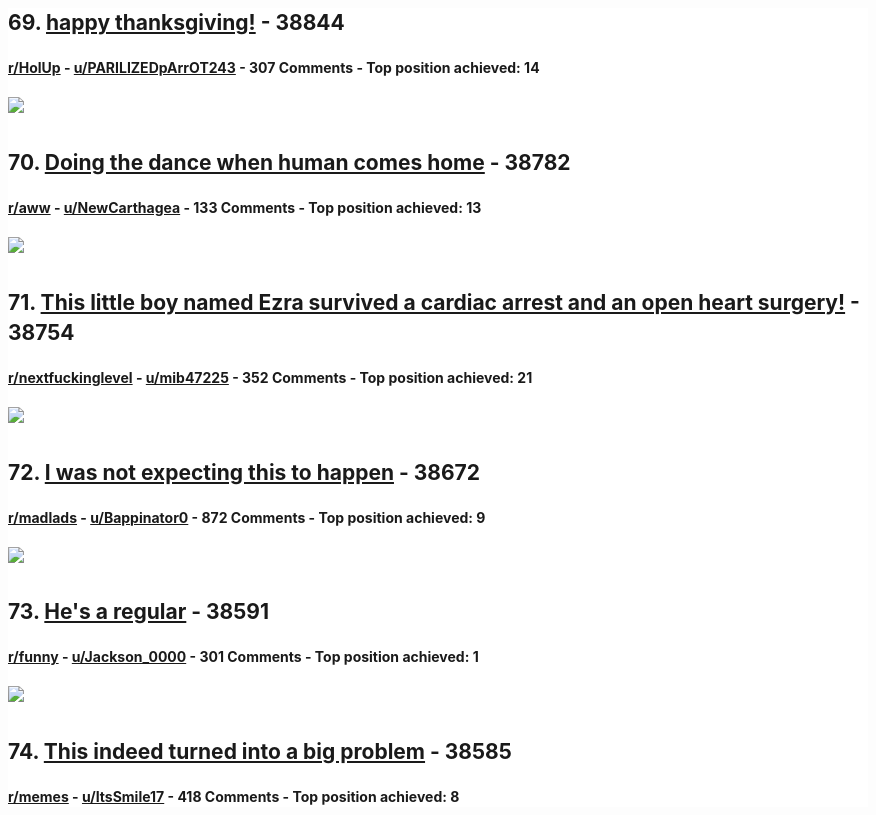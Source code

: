 ## 69. [happy thanksgiving!](http://reddit.com/r/HolUp/comments/k1nj1o/happy_thanksgiving/) - 38844
#### [r/HolUp](http://reddit.com/r/HolUp) - [u/PARILIZEDpArrOT243](http://reddit.com/u/PARILIZEDpArrOT243) - 307 Comments - Top position achieved: 14

<a href="https://i.redd.it/i1fihosehn161.jpg"><img src="https://a.thumbs.redditmedia.com/PPnfXpQboS0fuJ0_l5-mX_DwSymSvwT5vTOZPGN2rA8.jpg"></img></a>

## 70. [Doing the dance when human comes home](http://reddit.com/r/aww/comments/k1hvti/doing_the_dance_when_human_comes_home/) - 38782
#### [r/aww](http://reddit.com/r/aww) - [u/NewCarthagea](http://reddit.com/u/NewCarthagea) - 133 Comments - Top position achieved: 13

<a href="https://v.redd.it/l6p3wdsjzl161"><img src="https://a.thumbs.redditmedia.com/1HVt8YG04a-C6N5O3rgdBILEf2xE38tB1BIVehcmGC8.jpg"></img></a>

## 71. [This little boy named Ezra survived a cardiac arrest and an open heart surgery!](http://reddit.com/r/nextfuckinglevel/comments/k1lmxq/this_little_boy_named_ezra_survived_a_cardiac/) - 38754
#### [r/nextfuckinglevel](http://reddit.com/r/nextfuckinglevel) - [u/mib47225](http://reddit.com/u/mib47225) - 352 Comments - Top position achieved: 21

<a href="https://i.redd.it/qb5jdancym161.jpg"><img src="https://b.thumbs.redditmedia.com/jdd7eR91fE9wDboXTdRkSK1CCEWp2gy62vi3bI4J5cs.jpg"></img></a>

## 72. [I was not expecting this to happen](http://reddit.com/r/madlads/comments/k1hsul/i_was_not_expecting_this_to_happen/) - 38672
#### [r/madlads](http://reddit.com/r/madlads) - [u/Bappinator0](http://reddit.com/u/Bappinator0) - 872 Comments - Top position achieved: 9

<a href="https://i.redd.it/2yvzfansyl161.jpg"><img src="https://a.thumbs.redditmedia.com/uVBqmmlWahy5A_M54Mm2n7qwK00472i7ajWGz4y4ku0.jpg"></img></a>

## 73. [He's a regular](http://reddit.com/r/funny/comments/k1hrxu/hes_a_regular/) - 38591
#### [r/funny](http://reddit.com/r/funny) - [u/Jackson_0000](http://reddit.com/u/Jackson_0000) - 301 Comments - Top position achieved: 1

<a href="https://v.redd.it/vrhh5t3hyl161"><img src="https://b.thumbs.redditmedia.com/3LcHg_PN23g0SMgHIuRtUTdCmqLrquW2axfDDjjhGUo.jpg"></img></a>

## 74. [This indeed turned into a big problem](http://reddit.com/r/memes/comments/k197pt/this_indeed_turned_into_a_big_problem/) - 38585
#### [r/memes](http://reddit.com/r/memes) - [u/ItsSmile17](http://reddit.com/u/ItsSmile17) - 418 Comments - Top position achieved: 8
